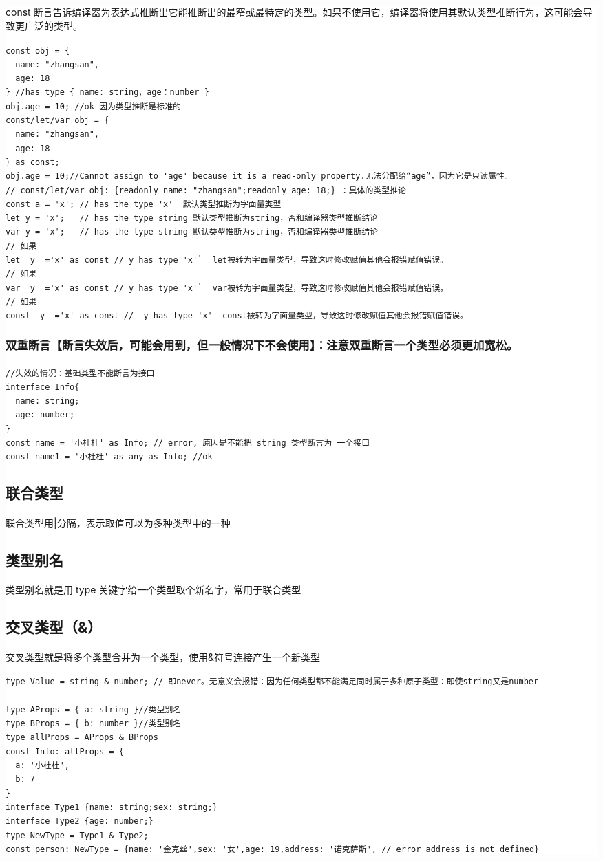 const 断言告诉编译器为表达式推断出它能推断出的最窄或最特定的类型。如果不使用它，编译器将使用其默认类型推断行为，这可能会导致更广泛的类型。

```ts:no-line-numbers
const obj = {
  name: "zhangsan",
  age: 18
} //has type { name: string，age：number }
obj.age = 10; //ok 因为类型推断是标准的
const/let/var obj = {
  name: "zhangsan",
  age: 18
} as const;
obj.age = 10;//Cannot assign to 'age' because it is a read-only property.无法分配给“age”，因为它是只读属性。
// const/let/var obj: {readonly name: "zhangsan";readonly age: 18;} ：具体的类型推论
const a = 'x'; // has the type 'x'  默认类型推断为字面量类型
let y = 'x';   // has the type string 默认类型推断为string，否和编译器类型推断结论
var y = 'x';   // has the type string 默认类型推断为string，否和编译器类型推断结论
// 如果
let  y  ='x' as const // y has type 'x'`  let被转为字面量类型，导致这时修改赋值其他会报错赋值错误。
// 如果
var  y  ='x' as const // y has type 'x'`  var被转为字面量类型，导致这时修改赋值其他会报错赋值错误。
// 如果
const  y  ='x' as const //  y has type 'x'  const被转为字面量类型，导致这时修改赋值其他会报错赋值错误。
```

### 双重断言【断言失效后，可能会用到，但一般情况下不会使用】：注意双重断言一个类型必须更加宽松。

```ts:no-line-numbers
//失效的情况：基础类型不能断言为接口
interface Info{
  name: string;
  age: number;
}
const name = '小杜杜' as Info; // error, 原因是不能把 string 类型断言为 一个接口
const name1 = '小杜杜' as any as Info; //ok
```

## 联合类型

联合类型用|分隔，表示取值可以为多种类型中的一种

## 类型别名

类型别名就是用 type 关键字给一个类型取个新名字，常用于联合类型

## 交叉类型（&）

交叉类型就是将多个类型合并为一个类型，使用&符号连接产生一个新类型

```ts:no-line-numbers
type Value = string & number; // 即never。无意义会报错：因为任何类型都不能满足同时属于多种原子类型：即使string又是number

type AProps = { a: string }//类型别名
type BProps = { b: number }//类型别名
type allProps = AProps & BProps
const Info: allProps = {
  a: '小杜杜',
  b: 7
}
interface Type1 {name: string;sex: string;}
interface Type2 {age: number;}
type NewType = Type1 & Type2;
const person: NewType = {name: '金克丝',sex: '女',age: 19,address: '诺克萨斯', // error address is not defined}
```
